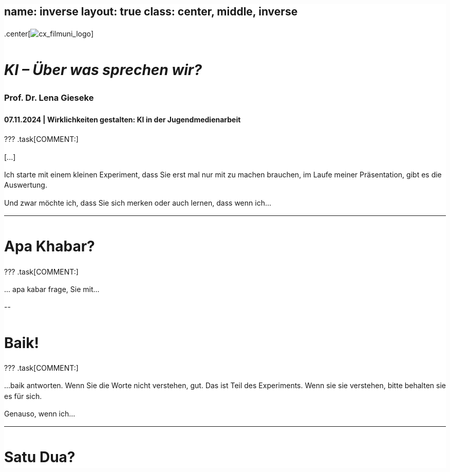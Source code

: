 name: inverse
layout: true
class: center, middle, inverse
---


.center[<img src="./img/cx_filmuni_logo.png" alt="cx_filmuni_logo" style="width:70%;">]

  
# *KI – Über was sprechen wir?*

### Prof. Dr. Lena Gieseke


#### 07.11.2024 | Wirklichkeiten gestalten: KI in der Jugendmedienarbeit


???
.task[COMMENT:]  

[...]

Ich starte mit einem kleinen Experiment, dass Sie erst mal nur mit zu machen brauchen, im Laufe meiner Präsentation, gibt es die Auswertung.

Und zwar möchte ich, dass Sie sich merken oder auch lernen, dass wenn ich...

---

# Apa Khabar?


???
.task[COMMENT:]  

... apa kabar frage, Sie mit...

--

# Baik!


???
.task[COMMENT:]  

...baik antworten. Wenn Sie die Worte nicht verstehen, gut. Das ist Teil des Experiments. Wenn sie sie verstehen, bitte behalten sie es für sich.

Genauso, wenn ich...



---

# Satu Dua?
